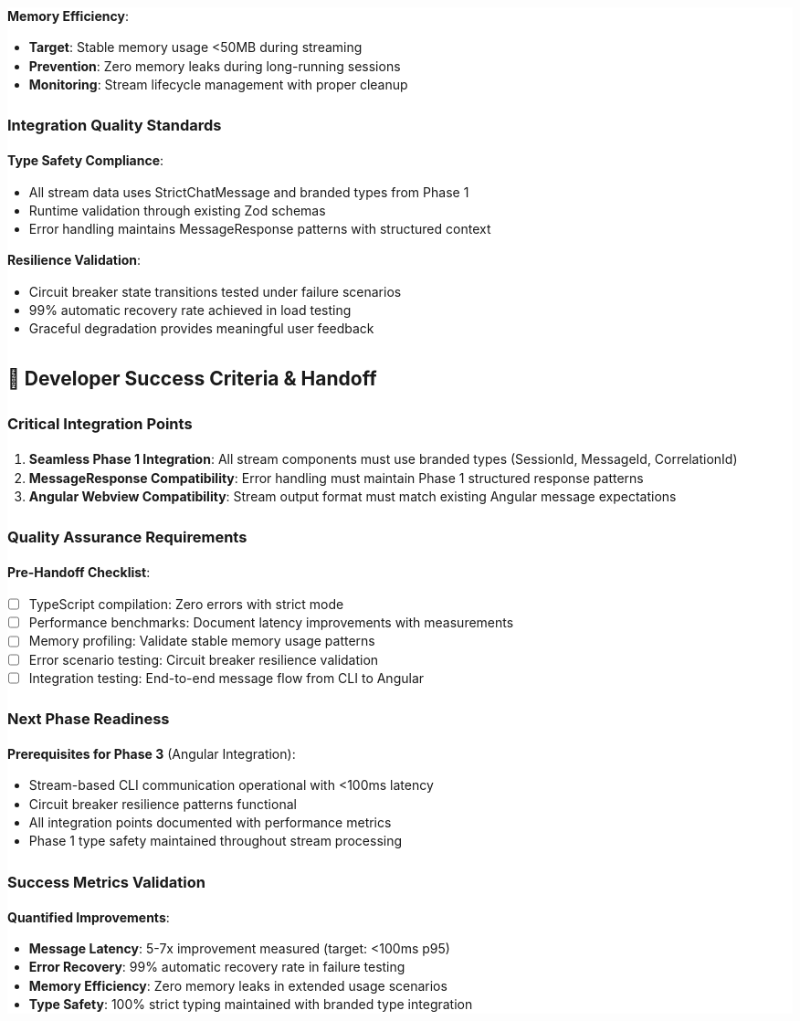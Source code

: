 **Memory Efficiency**:
- **Target**: Stable memory usage <50MB during streaming
- **Prevention**: Zero memory leaks during long-running sessions
- **Monitoring**: Stream lifecycle management with proper cleanup

### Integration Quality Standards

**Type Safety Compliance**:
- All stream data uses StrictChatMessage and branded types from Phase 1
- Runtime validation through existing Zod schemas
- Error handling maintains MessageResponse patterns with structured context

**Resilience Validation**:
- Circuit breaker state transitions tested under failure scenarios
- 99% automatic recovery rate achieved in load testing
- Graceful degradation provides meaningful user feedback

## 🤝 Developer Success Criteria & Handoff

### Critical Integration Points

1. **Seamless Phase 1 Integration**: All stream components must use branded types (SessionId, MessageId, CorrelationId)
2. **MessageResponse Compatibility**: Error handling must maintain Phase 1 structured response patterns
3. **Angular Webview Compatibility**: Stream output format must match existing Angular message expectations

### Quality Assurance Requirements

**Pre-Handoff Checklist**:
- [ ] TypeScript compilation: Zero errors with strict mode
- [ ] Performance benchmarks: Document latency improvements with measurements
- [ ] Memory profiling: Validate stable memory usage patterns
- [ ] Error scenario testing: Circuit breaker resilience validation
- [ ] Integration testing: End-to-end message flow from CLI to Angular

### Next Phase Readiness

**Prerequisites for Phase 3** (Angular Integration):
- Stream-based CLI communication operational with <100ms latency
- Circuit breaker resilience patterns functional
- All integration points documented with performance metrics
- Phase 1 type safety maintained throughout stream processing

### Success Metrics Validation

**Quantified Improvements**:
- **Message Latency**: 5-7x improvement measured (target: <100ms p95)
- **Error Recovery**: 99% automatic recovery rate in failure testing  
- **Memory Efficiency**: Zero memory leaks in extended usage scenarios
- **Type Safety**: 100% strict typing maintained with branded type integration
